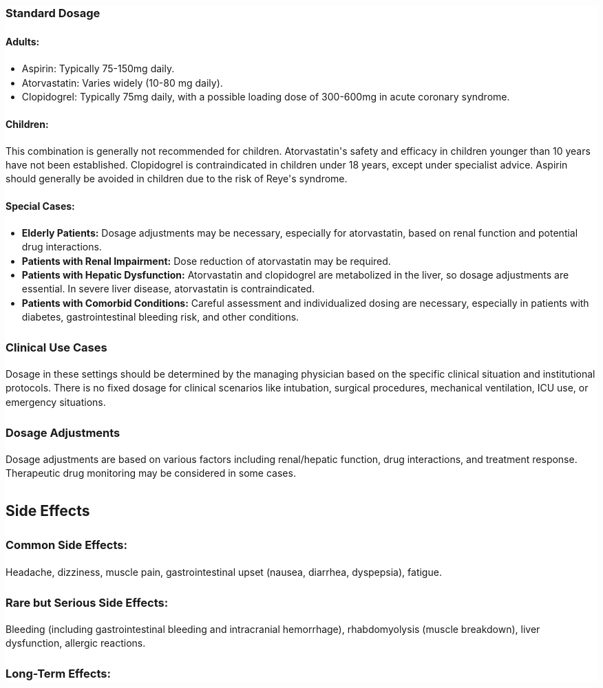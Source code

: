 ### **Standard Dosage**

#### **Adults:**

* Aspirin: Typically 75-150mg daily.
* Atorvastatin: Varies widely (10-80 mg daily).
* Clopidogrel: Typically 75mg daily, with a possible loading dose of 300-600mg in acute coronary syndrome.

#### **Children:**

This combination is generally not recommended for children.  Atorvastatin's safety and efficacy in children younger than 10 years have not been established.  Clopidogrel is contraindicated in children under 18 years, except under specialist advice.  Aspirin should generally be avoided in children due to the risk of Reye's syndrome.


#### **Special Cases:**

* **Elderly Patients:** Dosage adjustments may be necessary, especially for atorvastatin, based on renal function and potential drug interactions.
* **Patients with Renal Impairment:** Dose reduction of atorvastatin may be required.
* **Patients with Hepatic Dysfunction:**  Atorvastatin and clopidogrel are metabolized in the liver, so dosage adjustments are essential.  In severe liver disease, atorvastatin is contraindicated.
* **Patients with Comorbid Conditions:**  Careful assessment and individualized dosing are necessary, especially in patients with diabetes, gastrointestinal bleeding risk, and other conditions.


### **Clinical Use Cases**

Dosage in these settings should be determined by the managing physician based on the specific clinical situation and institutional protocols. There is no fixed dosage for clinical scenarios like intubation, surgical procedures, mechanical ventilation, ICU use, or emergency situations.  

### **Dosage Adjustments**

Dosage adjustments are based on various factors including renal/hepatic function, drug interactions, and treatment response.  Therapeutic drug monitoring may be considered in some cases.


## **Side Effects**

### **Common Side Effects:**

Headache, dizziness, muscle pain, gastrointestinal upset (nausea, diarrhea, dyspepsia), fatigue.


### **Rare but Serious Side Effects:**

Bleeding (including gastrointestinal bleeding and intracranial hemorrhage), rhabdomyolysis (muscle breakdown), liver dysfunction, allergic reactions.


### **Long-Term Effects:**
